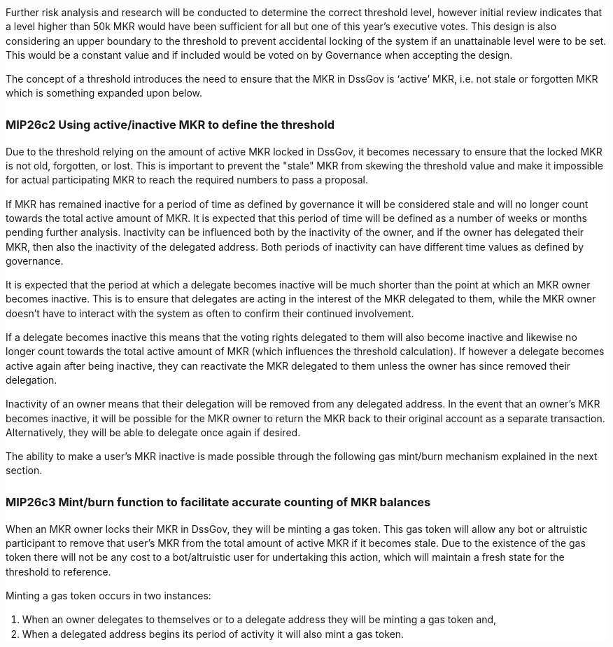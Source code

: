 
Further risk analysis and research will be conducted to determine the correct threshold level, however initial review indicates that a level higher than 50k MKR would have been sufficient for all but one of this year’s executive votes. This design is also considering an upper boundary to the threshold to prevent accidental locking of the system if an unattainable level were to be set. This would be a constant value and if included would be voted on by Governance when accepting the design.

The concept of a threshold introduces the need to ensure that the MKR in DssGov is ‘active’ MKR, i.e. not stale or forgotten MKR which is something expanded upon below.

### MIP26c2 Using active/inactive MKR to define the threshold
Due to the threshold relying on the amount of active MKR locked in DssGov, it becomes necessary to ensure that the locked MKR is not old, forgotten, or lost. This is important to prevent the "stale" MKR from skewing the threshold value and make it impossible for actual participating MKR to reach the required numbers to pass a proposal.

If MKR has remained inactive for a period of time as defined by governance it will be considered stale and will no longer count towards the total active amount of MKR. It is expected that this period of time will be defined as a number of weeks or months pending further analysis. Inactivity can be influenced both by the inactivity of the owner, and if the owner has delegated their MKR, then also the inactivity of the delegated address. Both periods of inactivity can have different time values as defined by governance.

It is expected that the period at which a delegate becomes inactive will be much shorter than the point at which an MKR owner becomes inactive. This is to ensure that delegates are acting in the interest of the MKR delegated to them, while the MKR owner doesn’t have to interact with the system as often to confirm their continued involvement.

If a delegate becomes inactive this means that the voting rights delegated to them will also become inactive and likewise no longer count towards the total active amount of MKR (which influences the threshold calculation). If however a delegate becomes active again after being inactive, they can reactivate the MKR delegated to them unless the owner has since removed their delegation.

Inactivity of an owner means that their delegation will be removed from any delegated address. In the event that an owner’s MKR becomes inactive, it will be possible for the MKR owner to return the MKR back to their original account as a separate transaction. Alternatively, they will be able to delegate once again if desired.

The ability to make a user’s MKR inactive is made possible through the following gas mint/burn mechanism explained in the next section.

### MIP26c3 Mint/burn function to facilitate accurate counting of MKR balances
When an MKR owner locks their MKR in DssGov, they will be minting a gas token. This gas token will allow any bot or altruistic participant to remove that user’s MKR from the total amount of active MKR if it becomes stale. Due to the existence of the gas token there will not be any cost to a bot/altruistic user for undertaking this action, which will maintain a fresh state for the threshold to reference.

Minting a gas token occurs in two instances:
1. When an owner delegates to themselves or to a delegate address they will be minting a gas token and,
2. When a delegated address begins its period of activity it will also mint a gas token.
